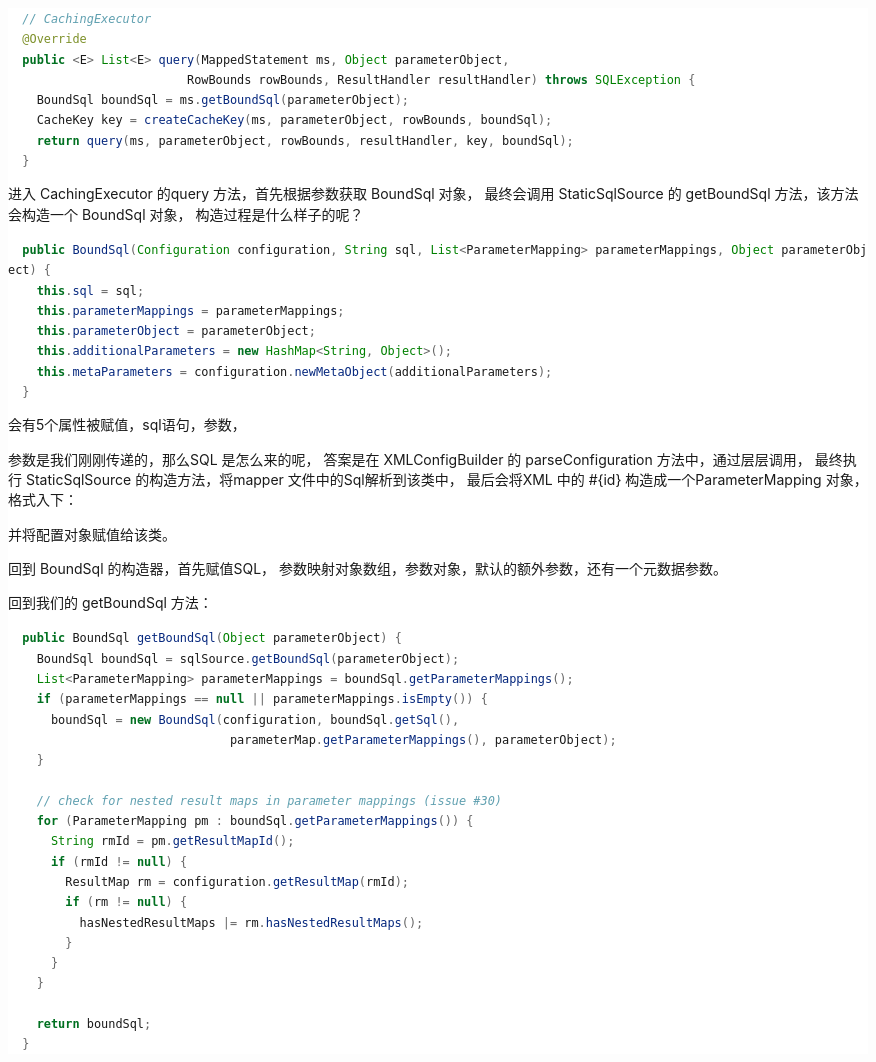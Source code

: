 ```java
  // CachingExecutor
  @Override
  public <E> List<E> query(MappedStatement ms, Object parameterObject,
                         RowBounds rowBounds, ResultHandler resultHandler) throws SQLException {
    BoundSql boundSql = ms.getBoundSql(parameterObject);
    CacheKey key = createCacheKey(ms, parameterObject, rowBounds, boundSql);
    return query(ms, parameterObject, rowBounds, resultHandler, key, boundSql);
  }
```
进入 CachingExecutor 的query 方法，首先根据参数获取 BoundSql 对象，
最终会调用 StaticSqlSource 的 getBoundSql 方法，该方法会构造一个 BoundSql 对象，
构造过程是什么样子的呢？

```java
  public BoundSql(Configuration configuration, String sql, List<ParameterMapping> parameterMappings, Object parameterObject) {
    this.sql = sql;
    this.parameterMappings = parameterMappings;
    this.parameterObject = parameterObject;
    this.additionalParameters = new HashMap<String, Object>();
    this.metaParameters = configuration.newMetaObject(additionalParameters);
  }
```

会有5个属性被赋值，sql语句，参数，

参数是我们刚刚传递的，那么SQL 是怎么来的呢，
答案是在 XMLConfigBuilder 的 parseConfiguration 方法中，通过层层调用，
最终执行 StaticSqlSource 的构造方法，将mapper 文件中的Sql解析到该类中，
最后会将XML 中的 #{id} 构造成一个ParameterMapping 对象，格式入下：



并将配置对象赋值给该类。

回到 BoundSql 的构造器，首先赋值SQL， 参数映射对象数组，参数对象，默认的额外参数，还有一个元数据参数。

回到我们的 getBoundSql 方法：

```java
  public BoundSql getBoundSql(Object parameterObject) {
    BoundSql boundSql = sqlSource.getBoundSql(parameterObject);
    List<ParameterMapping> parameterMappings = boundSql.getParameterMappings();
    if (parameterMappings == null || parameterMappings.isEmpty()) {
      boundSql = new BoundSql(configuration, boundSql.getSql(), 
                               parameterMap.getParameterMappings(), parameterObject);
    }

    // check for nested result maps in parameter mappings (issue #30)
    for (ParameterMapping pm : boundSql.getParameterMappings()) {
      String rmId = pm.getResultMapId();
      if (rmId != null) {
        ResultMap rm = configuration.getResultMap(rmId);
        if (rm != null) {
          hasNestedResultMaps |= rm.hasNestedResultMaps();
        }
      }
    }

    return boundSql;
  }
```
